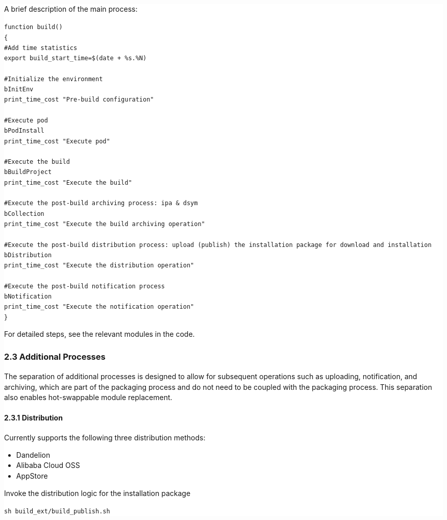 A brief description of the main process:

```shell
function build()
{
#Add time statistics
export build_start_time=$(date + %s.%N)

#Initialize the environment
bInitEnv
print_time_cost "Pre-build configuration"

#Execute pod
bPodInstall
print_time_cost "Execute pod"

#Execute the build
bBuildProject
print_time_cost "Execute the build"

#Execute the post-build archiving process: ipa & dsym
bCollection
print_time_cost "Execute the build archiving operation"

#Execute the post-build distribution process: upload (publish) the installation package for download and installation
bDistribution
print_time_cost "Execute the distribution operation"

#Execute the post-build notification process
bNotification
print_time_cost "Execute the notification operation"
}
```

For detailed steps, see the relevant modules in the code.

### 2.3 Additional Processes

The separation of additional processes is designed to allow for subsequent operations such as uploading, notification, and archiving, which are part of the packaging process and do not need to be coupled with the packaging process. This separation also enables hot-swappable module replacement.

#### 2.3.1 Distribution

Currently supports the following three distribution methods:

- Dandelion
- Alibaba Cloud OSS
- AppStore

Invoke the distribution logic for the installation package

```shell
sh build_ext/build_publish.sh
```
